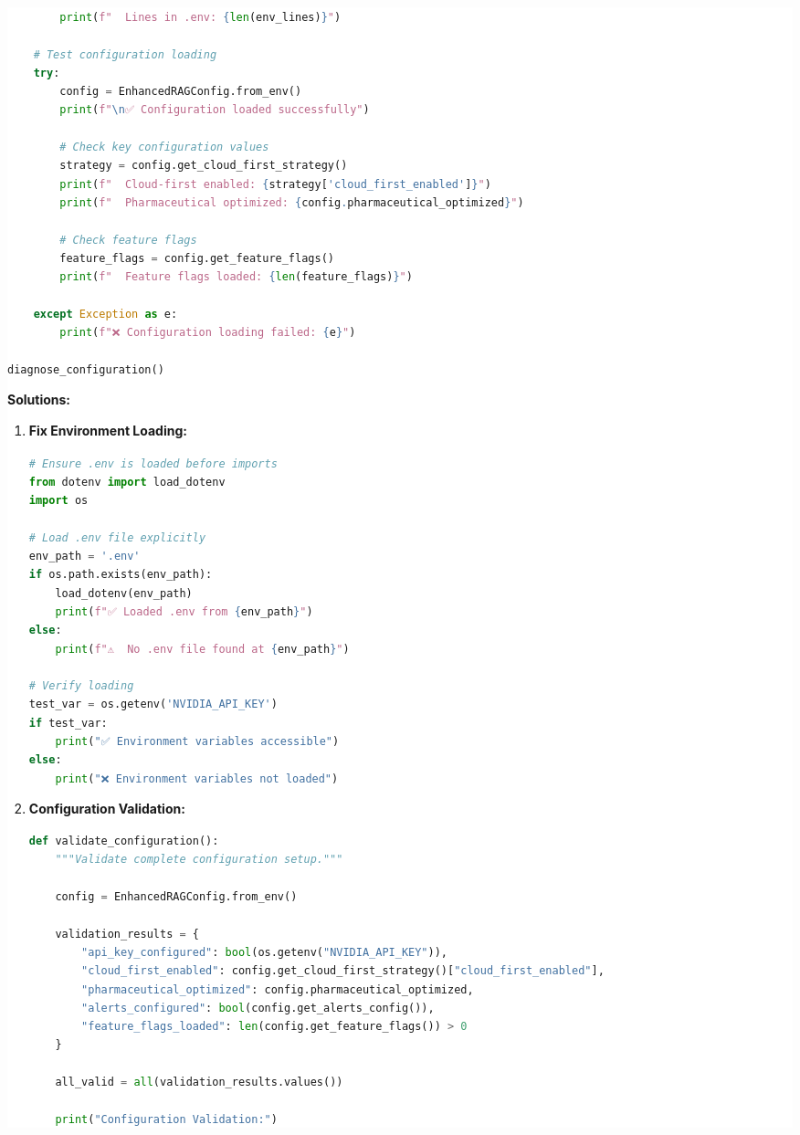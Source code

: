 ```python
        print(f"  Lines in .env: {len(env_lines)}")

    # Test configuration loading
    try:
        config = EnhancedRAGConfig.from_env()
        print(f"\n✅ Configuration loaded successfully")

        # Check key configuration values
        strategy = config.get_cloud_first_strategy()
        print(f"  Cloud-first enabled: {strategy['cloud_first_enabled']}")
        print(f"  Pharmaceutical optimized: {config.pharmaceutical_optimized}")

        # Check feature flags
        feature_flags = config.get_feature_flags()
        print(f"  Feature flags loaded: {len(feature_flags)}")

    except Exception as e:
        print(f"❌ Configuration loading failed: {e}")

diagnose_configuration()
```

**Solutions:**

1. **Fix Environment Loading:**

   ```python
   # Ensure .env is loaded before imports
   from dotenv import load_dotenv
   import os

   # Load .env file explicitly
   env_path = '.env'
   if os.path.exists(env_path):
       load_dotenv(env_path)
       print(f"✅ Loaded .env from {env_path}")
   else:
       print(f"⚠️  No .env file found at {env_path}")

   # Verify loading
   test_var = os.getenv('NVIDIA_API_KEY')
   if test_var:
       print("✅ Environment variables accessible")
   else:
       print("❌ Environment variables not loaded")
   ```

2. **Configuration Validation:**

   ```python
   def validate_configuration():
       """Validate complete configuration setup."""

       config = EnhancedRAGConfig.from_env()

       validation_results = {
           "api_key_configured": bool(os.getenv("NVIDIA_API_KEY")),
           "cloud_first_enabled": config.get_cloud_first_strategy()["cloud_first_enabled"],
           "pharmaceutical_optimized": config.pharmaceutical_optimized,
           "alerts_configured": bool(config.get_alerts_config()),
           "feature_flags_loaded": len(config.get_feature_flags()) > 0
       }

       all_valid = all(validation_results.values())

       print("Configuration Validation:")
   ```